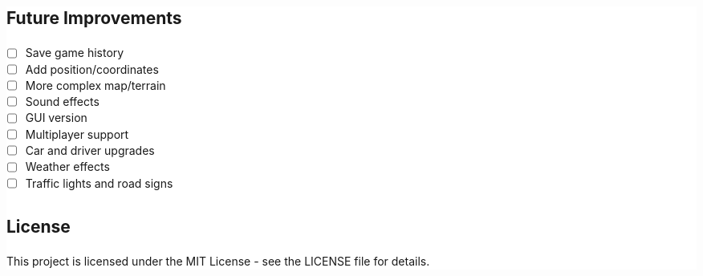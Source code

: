 ## Future Improvements

- [ ] Save game history
- [ ] Add position/coordinates
- [ ] More complex map/terrain
- [ ] Sound effects
- [ ] GUI version
- [ ] Multiplayer support
- [ ] Car and driver upgrades
- [ ] Weather effects
- [ ] Traffic lights and road signs

## License

This project is licensed under the MIT License - see the LICENSE file for details.

